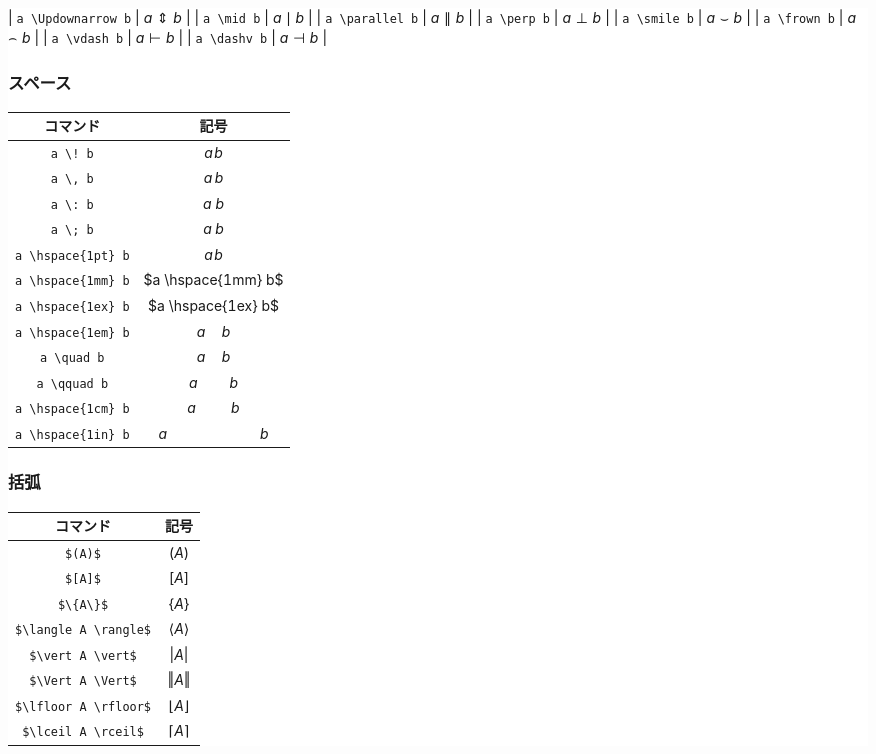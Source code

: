 | `a \Updownarrow b` | $a \Updownarrow b$ |
| `a \mid b` | $a \mid b$ |
| `a \parallel b` | $a \parallel b$ |
| `a \perp b` | $a \perp b$ |
| `a \smile b` | $a \smile b$ |
| `a \frown b` | $a \frown b$ |
| `a \vdash b` | $a \vdash b$ |
| `a \dashv b` | $a \dashv b$ |



### スペース
| コマンド | 記号 |
| :-----: | :-----: |
| `a \! b` | $a \! b$ |
| `a \, b` | $a \, b$ |
| `a \: b` | $a \: b$ |
| `a \; b` | $a \; b$ |
| `a \hspace{1pt} b` | $a \hspace{1pt} b$ |
| `a \hspace{1mm} b` | $a \hspace{1mm} b$ |
| `a \hspace{1ex} b` | $a \hspace{1ex} b$ |
| `a \hspace{1em} b` | $a \hspace{1em} b$ |
| `a \quad b` | $a \quad b$ |
| `a \qquad b` | $a \qquad b$ |
| `a \hspace{1cm} b` | $a \hspace{1cm} b$ |
| `a \hspace{1in} b` | $a \hspace{1in} b$ |


### 括弧
| コマンド | 記号 |
| :-----: | :-----: |
| `$(A)$` | $(A)$ |
| `$[A]$` | $[A]$ |
| `$\{A\}$` | $\{A\}$ |
| `$\langle A \rangle$` | $\langle A \rangle$ |
| `$\vert A \vert$` | $\vert A \vert$ |
| `$\Vert A \Vert$` | $\Vert A \Vert$ |
| `$\lfloor A \rfloor$` | $\lfloor A \rfloor$ |
| `$\lceil A \rceil$` | $\lceil A \rceil$ |
